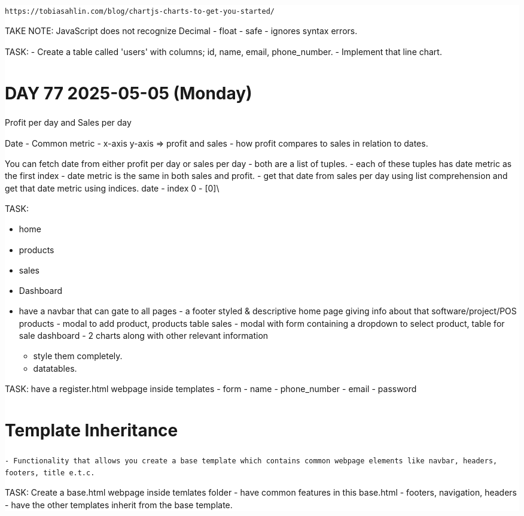     https://tobiasahlin.com/blog/chartjs-charts-to-get-you-started/

TAKE NOTE: JavaScript does not recognize Decimal
    - float
    - safe - ignores syntax errors.

TASK:
    - Create a table called 'users' with columns; id, name, email, phone_number.
    - Implement that line chart.

# DAY 77 2025-05-05 (Monday)

Profit per day and Sales per day

Date - Common metric - x-axis
y-axis => profit and sales - how profit compares to sales in relation to dates.

You can fetch date from either profit per day or sales per day
    - both are a list of tuples.
    - each of these tuples has date metric as the first index - date metric is the same in both sales and profit.
    - get that date from sales per day using list comprehension and get that date metric using indices.
        date - index 0 - [0]\

TASK:
- home
- products
- sales
- Dashboard

- have a navbar that can gate to all pages - a footer
styled & descriptive home page giving info about that software/project/POS 
products - modal to add product, products table
sales - modal with form containing a dropdown to select product, table for sale
dashboard - 2 charts along with other relevant information
    - style them completely.
    - datatables.

TASK:
have a register.html webpage inside templates - form
    - name
    - phone_number
    - email
    - password

# Template Inheritance
    - Functionality that allows you create a base template which contains common webpage elements like navbar, headers,
    footers, title e.t.c.

TASK: Create a base.html webpage inside temlates folder
        - have common features in this base.html - footers, navigation, headers
        - have the other templates inherit from the base template.
